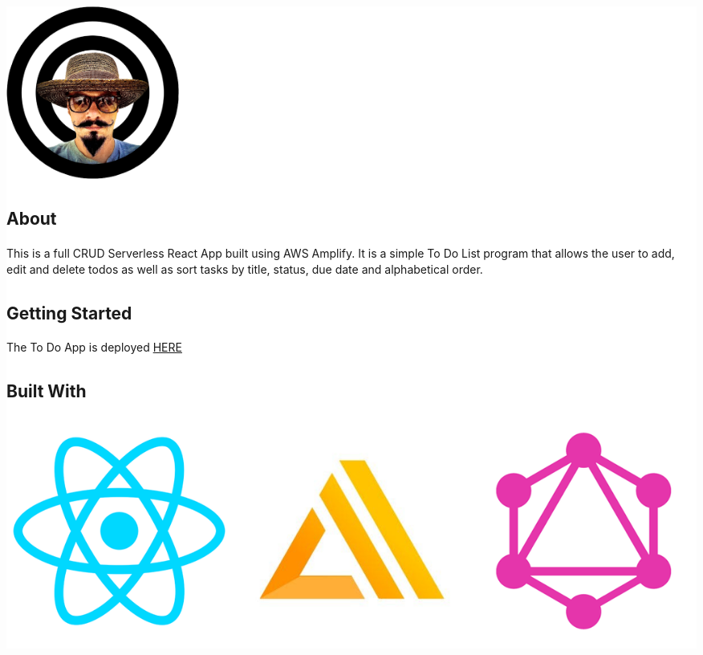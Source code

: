 <img src="public/JohnLogoNoBG.png" width=25% height=auto>

## About

This is a full CRUD Serverless React App built using AWS Amplify. It is a simple To Do List program that allows the user to add, edit and delete todos as well as sort tasks by title, status, due date and alphabetical order. 

## Getting Started

The To Do App is deployed [HERE](https://dev.d3lb01f3y6lwb8.amplifyapp.com/)

## Built With

<img src="public/amplify-stack.png" width=100% height=auto>
